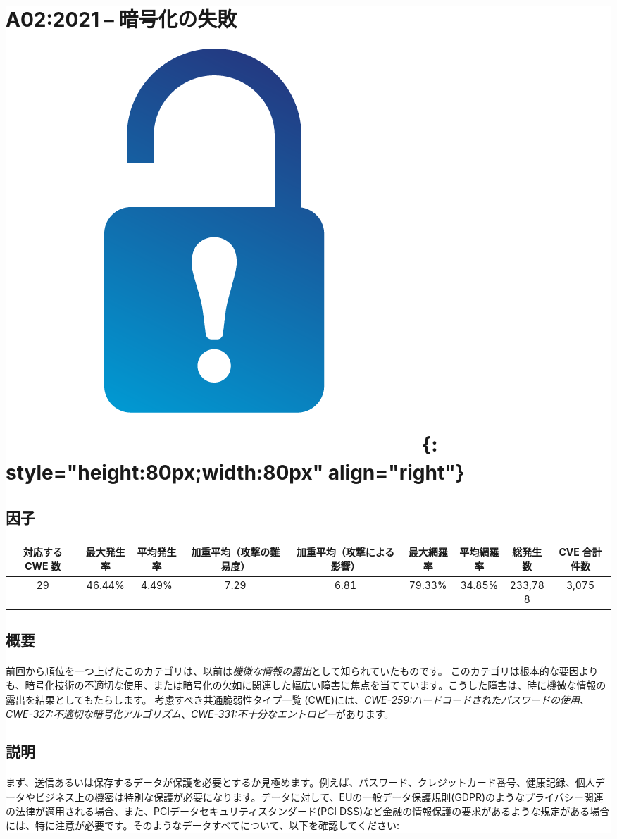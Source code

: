 # A02:2021 – 暗号化の失敗    ![icon](assets/TOP_10_Icons_Final_Crypto_Failures.png){: style="height:80px;width:80px" align="right"}

## 因子

| 対応する CWE 数 | 最大発生率 | 平均発生率 |  加重平均（攻撃の難易度） | 加重平均（攻撃による影響） | 最大網羅率 | 平均網羅率 | 総発生数 | CVE 合計件数 |
|:-------------:|:--------------------:|:--------------------:|:--------------:|:--------------:|:----------------------:|:---------------------:|:-------------------:|:------------:|
| 29          | 46.44%             | 4.49%              |7.29                 | 6.81                |  79.33%       | 34.85%       | 233,788           | 3,075      |

## 概要

前回から順位を一つ上げたこのカテゴリは、以前は*機微な情報の露出*として知られていたものです。
このカテゴリは根本的な要因よりも、暗号化技術の不適切な使用、または暗号化の欠如に関連した幅広い障害に焦点を当てています。こうした障害は、時に機微な情報の露出を結果としてもたらします。
考慮すべき共通脆弱性タイプ一覧 (CWE)には、*CWE-259:ハードコードされたパスワードの使用*、*CWE-327:不適切な暗号化アルゴリズム*、*CWE-331:不十分なエントロピー*があります。

## 説明

まず、送信あるいは保存するデータが保護を必要とするか見極めます。例えば、パスワード、クレジットカード番号、健康記録、個人データやビジネス上の機密は特別な保護が必要になります。データに対して、EUの一般データ保護規則(GDPR)のようなプライバシー関連の法律が適用される場合、また、PCIデータセキュリティスタンダード(PCI DSS)など金融の情報保護の要求があるような規定がある場合には、特に注意が必要です。そのようなデータすべてについて、以下を確認してください:
